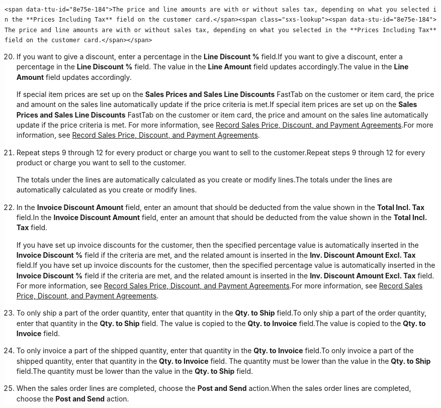     <span data-ttu-id="8e75e-184">The price and line amounts are with or without sales tax, depending on what you selected in the **Prices Including Tax** field on the customer card.</span><span class="sxs-lookup"><span data-stu-id="8e75e-184">The price and line amounts are with or without sales tax, depending on what you selected in the **Prices Including Tax** field on the customer card.</span></span>  
20. <span data-ttu-id="8e75e-185">If you want to give a discount, enter a percentage in the **Line Discount %** field.</span><span class="sxs-lookup"><span data-stu-id="8e75e-185">If you want to give a discount, enter a percentage in the **Line Discount %** field.</span></span> <span data-ttu-id="8e75e-186">The value in the **Line Amount** field updates accordingly.</span><span class="sxs-lookup"><span data-stu-id="8e75e-186">The value in the **Line Amount** field updates accordingly.</span></span>  

    <span data-ttu-id="8e75e-187">If special item prices are set up on the **Sales Prices and Sales Line Discounts** FastTab on the customer or item card, the price and amount on the sales line automatically update if the price criteria is met.</span><span class="sxs-lookup"><span data-stu-id="8e75e-187">If special item prices are set up on the **Sales Prices and Sales Line Discounts** FastTab on the customer or item card, the price and amount on the sales line automatically update if the price criteria is met.</span></span> <span data-ttu-id="8e75e-188">For more information, see [Record Sales Price, Discount, and Payment Agreements](sales-how-record-sales-price-discount-payment-agreements.md).</span><span class="sxs-lookup"><span data-stu-id="8e75e-188">For more information, see [Record Sales Price, Discount, and Payment Agreements](sales-how-record-sales-price-discount-payment-agreements.md).</span></span>  
21. <span data-ttu-id="8e75e-189">Repeat steps 9 through 12 for every product or charge you want to sell to the customer.</span><span class="sxs-lookup"><span data-stu-id="8e75e-189">Repeat steps 9 through 12 for every product or charge you want to sell to the customer.</span></span>  

    <span data-ttu-id="8e75e-190">The totals under the lines are automatically calculated as you create or modify lines.</span><span class="sxs-lookup"><span data-stu-id="8e75e-190">The totals under the lines are automatically calculated as you create or modify lines.</span></span>  
22. <span data-ttu-id="8e75e-191">In the **Invoice Discount Amount** field, enter an amount that should be deducted from the value shown in the **Total Incl. Tax** field.</span><span class="sxs-lookup"><span data-stu-id="8e75e-191">In the **Invoice Discount Amount** field, enter an amount that should be deducted from the value shown in the **Total Incl. Tax** field.</span></span>

    <span data-ttu-id="8e75e-192">If you have set up invoice discounts for the customer, then the specified percentage value is automatically inserted in the **Invoice Discount %** field if the criteria are met, and the related amount is inserted in the **Inv. Discount Amount Excl. Tax** field.</span><span class="sxs-lookup"><span data-stu-id="8e75e-192">If you have set up invoice discounts for the customer, then the specified percentage value is automatically inserted in the **Invoice Discount %** field if the criteria are met, and the related amount is inserted in the **Inv. Discount Amount Excl. Tax** field.</span></span> <span data-ttu-id="8e75e-193">For more information, see [Record Sales Price, Discount, and Payment Agreements](sales-how-record-sales-price-discount-payment-agreements.md).</span><span class="sxs-lookup"><span data-stu-id="8e75e-193">For more information, see [Record Sales Price, Discount, and Payment Agreements](sales-how-record-sales-price-discount-payment-agreements.md).</span></span>
23. <span data-ttu-id="8e75e-194">To only ship a part of the order quantity, enter that quantity in the **Qty. to Ship** field.</span><span class="sxs-lookup"><span data-stu-id="8e75e-194">To only ship a part of the order quantity, enter that quantity in the **Qty. to Ship** field.</span></span> <span data-ttu-id="8e75e-195">The value is copied to the **Qty. to Invoice** field.</span><span class="sxs-lookup"><span data-stu-id="8e75e-195">The value is copied to the **Qty. to Invoice** field.</span></span>
24. <span data-ttu-id="8e75e-196">To only invoice a part of the shipped quantity, enter that quantity in the **Qty. to Invoice** field.</span><span class="sxs-lookup"><span data-stu-id="8e75e-196">To only invoice a part of the shipped quantity, enter that quantity in the **Qty. to Invoice** field.</span></span> <span data-ttu-id="8e75e-197">The quantity must be lower than the value in the **Qty. to Ship** field.</span><span class="sxs-lookup"><span data-stu-id="8e75e-197">The quantity must be lower than the value in the **Qty. to Ship** field.</span></span>   
25. <span data-ttu-id="8e75e-198">When the sales order lines are completed, choose the **Post and Send** action.</span><span class="sxs-lookup"><span data-stu-id="8e75e-198">When the sales order lines are completed, choose the **Post and Send** action.</span></span>

